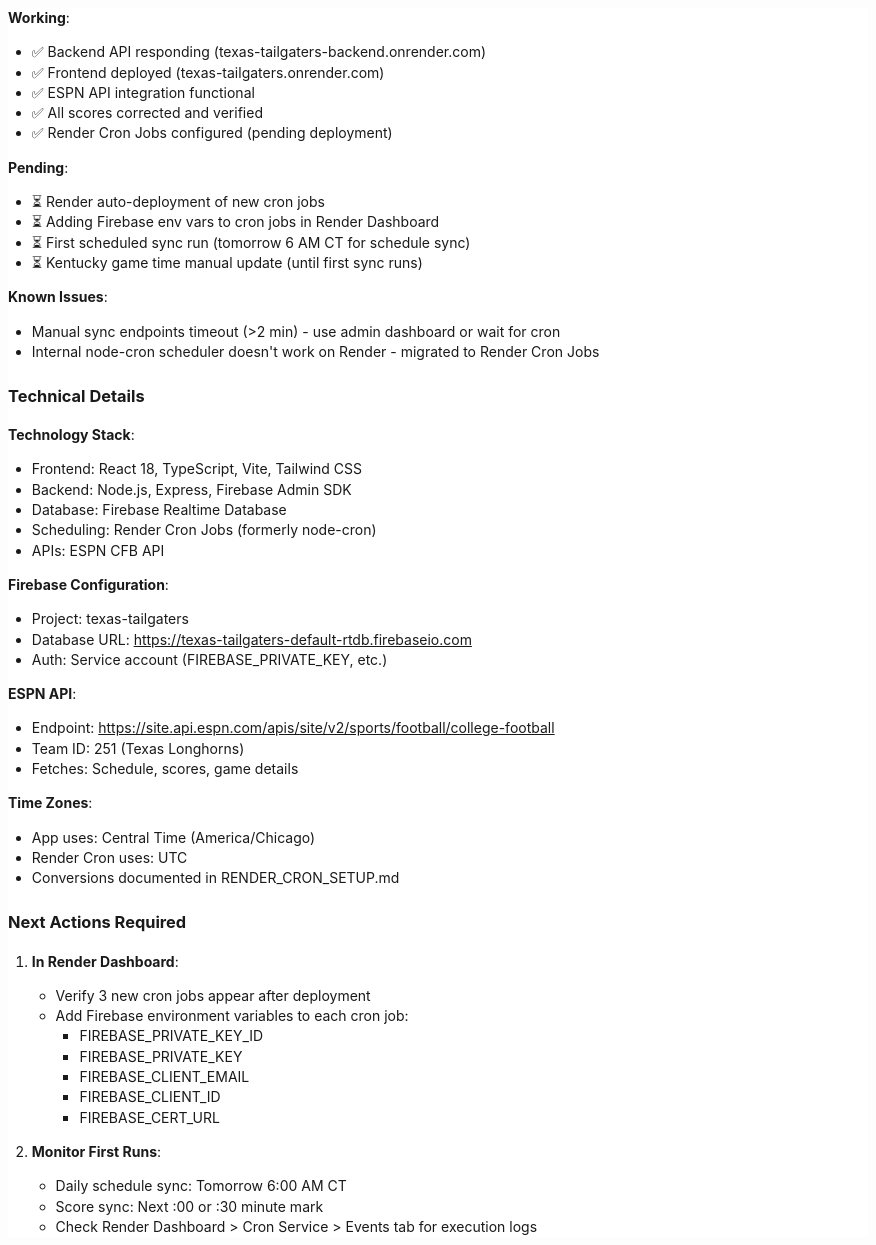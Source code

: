 **Working**:
- ✅ Backend API responding (texas-tailgaters-backend.onrender.com)
- ✅ Frontend deployed (texas-tailgaters.onrender.com)
- ✅ ESPN API integration functional
- ✅ All scores corrected and verified
- ✅ Render Cron Jobs configured (pending deployment)

**Pending**:
- ⏳ Render auto-deployment of new cron jobs
- ⏳ Adding Firebase env vars to cron jobs in Render Dashboard
- ⏳ First scheduled sync run (tomorrow 6 AM CT for schedule sync)
- ⏳ Kentucky game time manual update (until first sync runs)

**Known Issues**:
- Manual sync endpoints timeout (>2 min) - use admin dashboard or wait for cron
- Internal node-cron scheduler doesn't work on Render - migrated to Render Cron Jobs

### Technical Details

**Technology Stack**:
- Frontend: React 18, TypeScript, Vite, Tailwind CSS
- Backend: Node.js, Express, Firebase Admin SDK
- Database: Firebase Realtime Database
- Scheduling: Render Cron Jobs (formerly node-cron)
- APIs: ESPN CFB API

**Firebase Configuration**:
- Project: texas-tailgaters
- Database URL: https://texas-tailgaters-default-rtdb.firebaseio.com
- Auth: Service account (FIREBASE_PRIVATE_KEY, etc.)

**ESPN API**:
- Endpoint: https://site.api.espn.com/apis/site/v2/sports/football/college-football
- Team ID: 251 (Texas Longhorns)
- Fetches: Schedule, scores, game details

**Time Zones**:
- App uses: Central Time (America/Chicago)
- Render Cron uses: UTC
- Conversions documented in RENDER_CRON_SETUP.md

### Next Actions Required

1. **In Render Dashboard**:
   - Verify 3 new cron jobs appear after deployment
   - Add Firebase environment variables to each cron job:
     - FIREBASE_PRIVATE_KEY_ID
     - FIREBASE_PRIVATE_KEY
     - FIREBASE_CLIENT_EMAIL
     - FIREBASE_CLIENT_ID
     - FIREBASE_CERT_URL

2. **Monitor First Runs**:
   - Daily schedule sync: Tomorrow 6:00 AM CT
   - Score sync: Next :00 or :30 minute mark
   - Check Render Dashboard > Cron Service > Events tab for execution logs
